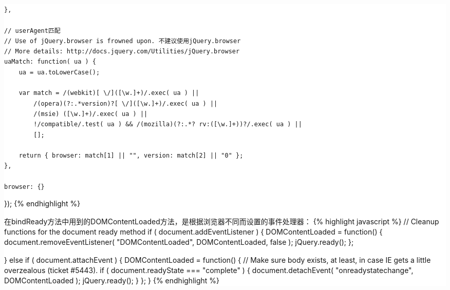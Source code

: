     },

    // userAgent匹配
    // Use of jQuery.browser is frowned upon. 不建议使用jQuery.browser
    // More details: http://docs.jquery.com/Utilities/jQuery.browser
    uaMatch: function( ua ) {
        ua = ua.toLowerCase();

        var match = /(webkit)[ \/]([\w.]+)/.exec( ua ) ||
            /(opera)(?:.*version)?[ \/]([\w.]+)/.exec( ua ) ||
            /(msie) ([\w.]+)/.exec( ua ) ||
            !/compatible/.test( ua ) && /(mozilla)(?:.*? rv:([\w.]+))?/.exec( ua ) ||
            [];

        return { browser: match[1] || "", version: match[2] || "0" };
    },

    browser: {}
});
{% endhighlight %}

在bindReady方法中用到的DOMContentLoaded方法，是根据浏览器不同而设置的事件处理器：
{% highlight javascript %}
// Cleanup functions for the document ready method
if ( document.addEventListener ) {
    DOMContentLoaded = function() {
        document.removeEventListener( "DOMContentLoaded", DOMContentLoaded, false );
        jQuery.ready();
    };

} else if ( document.attachEvent ) {
    DOMContentLoaded = function() {
        // Make sure body exists, at least, in case IE gets a little overzealous (ticket #5443).
        if ( document.readyState === "complete" ) {
            document.detachEvent( "onreadystatechange", DOMContentLoaded );
            jQuery.ready();
        }
    };
}
{% endhighlight %}

